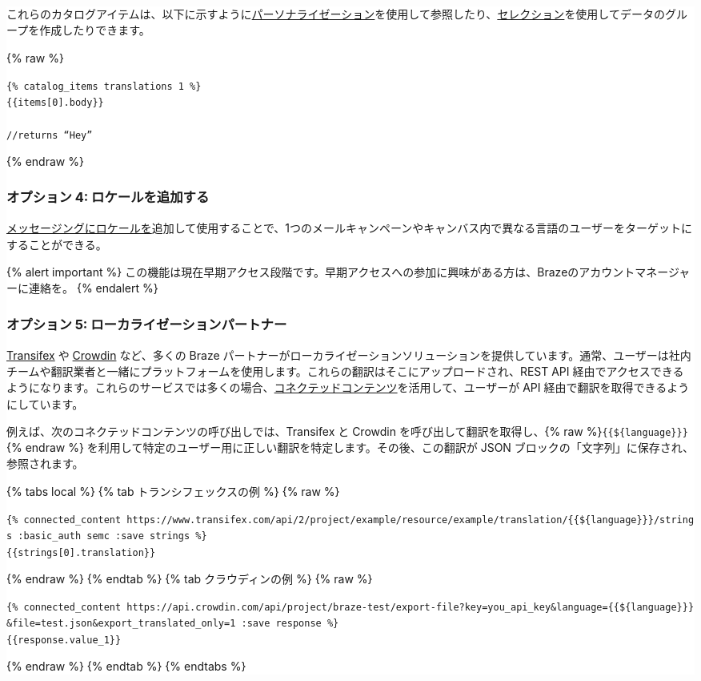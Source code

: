 これらのカタログアイテムは、以下に示すように[パーソナライゼーション]({{site.baseurl}}/user_guide/personalization_and_dynamic_content/catalogs/catalog/#using-catalogs-in-a-message)を使用して参照したり、[セレクション]({{site.baseurl}}/user_guide/personalization_and_dynamic_content/catalogs/selections)を使用してデータのグループを作成したりできます。 

{% raw %}
```liquid
{% catalog_items translations 1 %}
{{items[0].body}} 

//returns “Hey”
```
{% endraw %}

### オプション 4: ロケールを追加する

[メッセージングにロケールを]({{site.baseurl}}/user_guide/message_building_by_channel/email/using_locales)追加して使用することで、1つのメールキャンペーンやキャンバス内で異なる言語のユーザーをターゲットにすることができる。 

{% alert important %}
この機能は現在早期アクセス段階です。早期アクセスへの参加に興味がある方は、Brazeのアカウントマネージャーに連絡を。
{% endalert %}


### オプション 5: ローカライゼーションパートナー

[Transifex]({{site.baseurl}}/partners/message_personalization/localization/transifex/#about-transifex) や [Crowdin](https://crowdin.com/) など、多くの Braze パートナーがローカライゼーションソリューションを提供しています。通常、ユーザーは社内チームや翻訳業者と一緒にプラットフォームを使用します。これらの翻訳はそこにアップロードされ、REST API 経由でアクセスできるようになります。これらのサービスでは多くの場合、[コネクテッドコンテンツ]({{site.baseurl}}/user_guide/personalization_and_dynamic_content/connected_content/)を活用して、ユーザーが API 経由で翻訳を取得できるようにしています。

例えば、次のコネクテッドコンテンツの呼び出しでは、Transifex と Crowdin を呼び出して翻訳を取得し、{% raw %}`{{${language}}}`{% endraw %} を利用して特定のユーザー用に正しい翻訳を特定します。その後、この翻訳が JSON ブロックの「文字列」に保存され、参照されます。

{% tabs local %}
{% tab トランシフェックスの例 %}
{% raw %}
```liquid
{% connected_content https://www.transifex.com/api/2/project/example/resource/example/translation/{{${language}}}/strings :basic_auth semc :save strings %}
{{strings[0].translation}}
```
{% endraw %}
{% endtab %}
{% tab クラウディンの例 %}
{% raw %}
```liquid
{% connected_content https://api.crowdin.com/api/project/braze-test/export-file?key=you_api_key&language={{${language}}}&file=test.json&export_translated_only=1 :save response %}
{{response.value_1}}
```
{% endraw %}
{% endtab %}
{% endtabs %}
